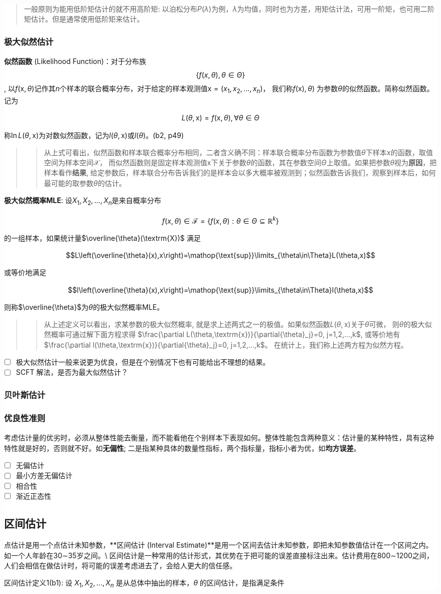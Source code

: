 >一般原则为能用低阶矩估计的就不用高阶矩: 以泊松分布$P(\lambda)$为例，$\lambda$为均值，同时也为方差，用矩估计法，可用一阶矩，也可用二阶矩估计。但是通常使用低阶矩来估计。

### 极大似然估计


**似然函数** (Likelihood Function)：对于分布族$$\left\{f(x,\theta), \theta\in\Theta\right\}$$, 以$f(\textrm{x},\theta)$记作其$n$个样本的联合概率分布，对于给定的样本观测值$\textrm{x}=(x_1,x_2,...,x_n)$， 我们称$f(\textrm{x}),\theta)$
为参数$\theta$的似然函数。简称似然函数。记为

$$L(\theta, \textrm{x})=f(\textrm{x}, \theta), \forall\theta\in\Theta$$

称$\ln L(\theta, \textrm{x})$为对数似然函数，记为$l(\theta, \textrm{x})$或$l(\theta)$。(b2, p49)

>>从上式可看出，似然函数和样本联合概率分布相同，二者含义确不同：样本联合概率分布函数为参数值$\theta$下样本$\textrm{x}$的函数，取值空间为样本空间$\mathcal{X}$， 而似然函数则是固定样本观测值$\textrm{x}$下关于参数$\theta$的函数，其在参数空间$\Theta$上取值。如果把参数$\theta$视为**原因**，把样本看作**结果**, 给定参数后，样本联合分布告诉我们的是样本会以多大概率被观测到；似然函数告诉我们，观察到样本后，如何最可能的取参数$\theta$的估计。

**极大似然概率MLE**: 设$X_1,X_2,...,X_n$是来自概率分布

$$f(x,\theta)\in \mathcal{F}=\left\{f(x,\theta): \theta\in\Theta\subseteq\mathbb{R}^k\right\}$$

的一组样本，如果统计量$\overline{\theta}(\textrm{X})$ 满足

$$L\left(\overline{\theta}(x),x\right)=\mathop{\text{sup}}\limits_{\theta\in\Theta}L(\theta,x)$$

或等价地满足

$$l\left(\overline{\theta}(x),x\right)=\mathop{\text{sup}}\limits_{\theta\in\Theta}l(\theta,x)$$

则称$\overline{\theta}$为$\theta$的极大似然概率MLE。

>> 从上述定义可以看出，求某参数的极大似然概率, 就是求上述两式之一的极值。如果似然函数$L(\theta, \textrm{x})$关于$\theta$可微， 则$\theta$的极大似然概率可通过解下面方程求得
$\frac{\partial L(\theta,\textrm{x})}{\partial{\theta}_j}=0, j=1,2,...,k$, 或等价地有 $\frac{\partial l(\theta,\textrm{x})}{\partial{\theta}_j}=0, j=1,2,...,k$。 在统计上，我们称上述两方程为似然方程。

- [ ] 极大似然估计一般来说更为优良，但是在个别情况下也有可能给出不理想的结果。
- [ ] SCFT 解法，是否为最大似然估计？

### 贝叶斯估计

### 优良性准则

考虑估计量的优劣时，必须从整体性能去衡量，而不能看他在个别样本下表现如何。整体性能包含两种意义：估计量的某种特性，具有这种特性就是好的，否则就不好。如**无偏性**; 二是指某种具体的数量性指标，两个指标量，指标小者为优，如**均方误差**。

- [ ] 无偏估计
- [ ] 最小方差无偏估计
- [ ] 相合性
- [ ] 渐近正态性

## 区间估计

点估计是用一个点估计未知参数，**区间估计 (Interval Estimate)**是用一个区间去估计未知参数，即把未知参数值估计在一个区间之内。如一个人年龄在30$\sim$35岁之间。\\
区间估计是一种常用的估计形式，其优势在于把可能的误差直接标注出来。估计费用在800$\sim$1200之间，人们会相信在做估计时，将可能的误差考虑进去了，会给人更大的信任感。

区间估计定义1(b1): 设 $X_1,X_2,...,X_n$ 是从总体中抽出的样本，$\theta$ 的区间估计，是指满足条件 
